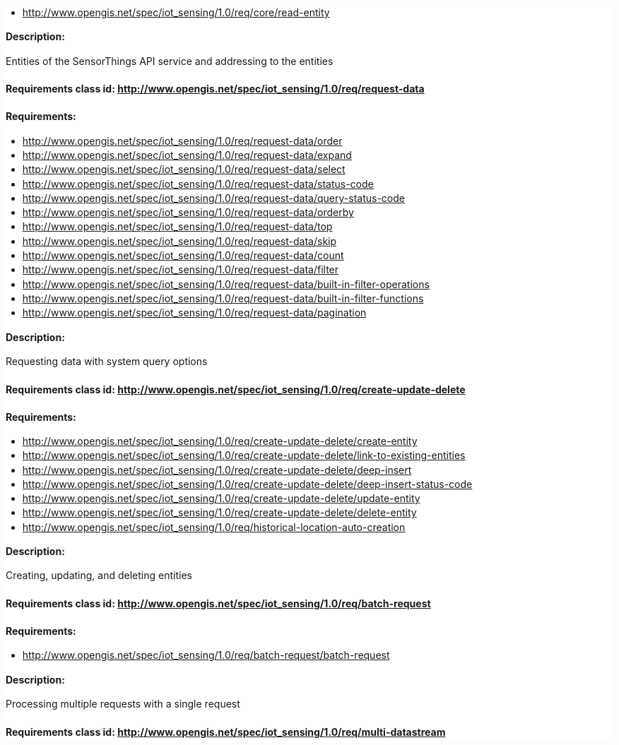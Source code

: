 * http://www.opengis.net/spec/iot_sensing/1.0/req/core/read-entity

**Description:**

Entities of the SensorThings API service and addressing to the entities

#### Requirements class id: http://www.opengis.net/spec/iot_sensing/1.0/req/request-data

**Requirements:**

* http://www.opengis.net/spec/iot_sensing/1.0/req/request-data/order
* http://www.opengis.net/spec/iot_sensing/1.0/req/request-data/expand
* http://www.opengis.net/spec/iot_sensing/1.0/req/request-data/select
* http://www.opengis.net/spec/iot_sensing/1.0/req/request-data/status-code
* http://www.opengis.net/spec/iot_sensing/1.0/req/request-data/query-status-code
* http://www.opengis.net/spec/iot_sensing/1.0/req/request-data/orderby
* http://www.opengis.net/spec/iot_sensing/1.0/req/request-data/top
* http://www.opengis.net/spec/iot_sensing/1.0/req/request-data/skip
* http://www.opengis.net/spec/iot_sensing/1.0/req/request-data/count
* http://www.opengis.net/spec/iot_sensing/1.0/req/request-data/filter
* http://www.opengis.net/spec/iot_sensing/1.0/req/request-data/built-in-filter-operations
* http://www.opengis.net/spec/iot_sensing/1.0/req/request-data/built-in-filter-functions
* http://www.opengis.net/spec/iot_sensing/1.0/req/request-data/pagination

**Description:**

Requesting data with system query options

#### Requirements class id: http://www.opengis.net/spec/iot_sensing/1.0/req/create-update-delete

**Requirements:**

* http://www.opengis.net/spec/iot_sensing/1.0/req/create-update-delete/create-entity
* http://www.opengis.net/spec/iot_sensing/1.0/req/create-update-delete/link-to-existing-entities
* http://www.opengis.net/spec/iot_sensing/1.0/req/create-update-delete/deep-insert
* http://www.opengis.net/spec/iot_sensing/1.0/req/create-update-delete/deep-insert-status-code
* http://www.opengis.net/spec/iot_sensing/1.0/req/create-update-delete/update-entity
* http://www.opengis.net/spec/iot_sensing/1.0/req/create-update-delete/delete-entity
* http://www.opengis.net/spec/iot_sensing/1.0/req/historical-location-auto-creation

**Description:**

Creating, updating, and deleting entities

#### Requirements class id: http://www.opengis.net/spec/iot_sensing/1.0/req/batch-request

**Requirements:**

* http://www.opengis.net/spec/iot_sensing/1.0/req/batch-request/batch-request

**Description:**

Processing multiple requests with a single request

#### Requirements class id: http://www.opengis.net/spec/iot_sensing/1.0/req/multi-datastream
